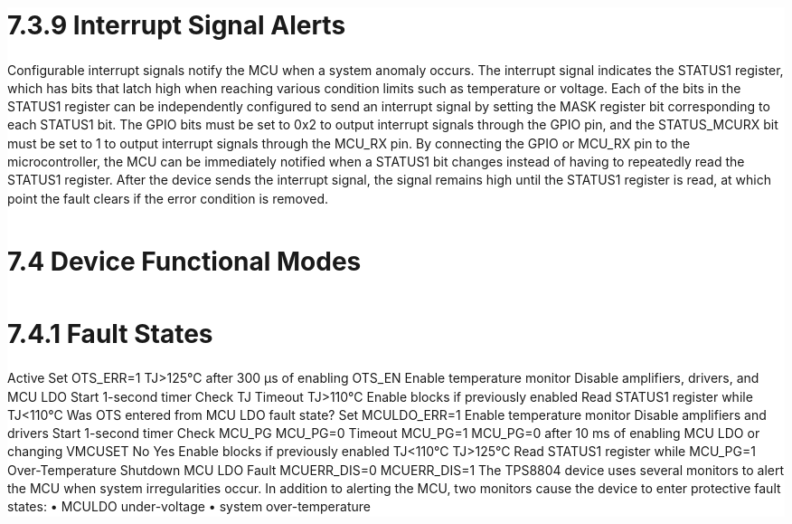 # 7.3.9 Interrupt Signal Alerts
Configurable interrupt signals notify the MCU when a system anomaly occurs. The interrupt signal indicates the STATUS1 register, which has bits that latch high when reaching various condition limits such as temperature or voltage. Each of the bits in the STATUS1 register can be independently configured to send an interrupt signal by setting the MASK register bit corresponding to each STATUS1 bit. The GPIO bits must be set to 0x2 to output interrupt signals through the GPIO pin, and the STATUS_MCURX bit must be set to 1 to output interrupt signals through the MCU_RX pin. By connecting the GPIO or MCU_RX pin to the microcontroller, the MCU can be immediately notified when a STATUS1 bit changes instead of having to repeatedly read the STATUS1 register. After the device sends the interrupt signal, the signal remains high until the STATUS1 register is read, at which point the fault clears if the error condition is removed.

# 7.4 Device Functional Modes

# 7.4.1 Fault States
Active
Set OTS_ERR=1
TJ>125°C after 300 µs 
of enabling OTS_EN
Enable temperature monitor
Disable amplifiers, drivers, and 
MCU LDO
Start 1-second timer
Check TJ
Timeout
TJ>110°C
Enable blocks if previously 
enabled
Read STATUS1 register while TJ<110°C
Was OTS entered from MCU 
LDO fault state?
Set MCULDO_ERR=1
Enable temperature monitor
Disable amplifiers and drivers 
Start 1-second timer
Check MCU_PG
MCU_PG=0
Timeout
MCU_PG=1
MCU_PG=0 after 10 ms 
of enabling MCU LDO or 
changing VMCUSET
No
Yes
Enable blocks if previously 
enabled
TJ<110°C
TJ>125°C
Read STATUS1 register while MCU_PG=1
Over-Temperature Shutdown
MCU LDO Fault
MCUERR_DIS=0
MCUERR_DIS=1
The TPS8804 device uses several monitors to alert the MCU when system irregularities occur. In addition to 
alerting the MCU, two monitors cause the device to enter protective fault states:
•
MCULDO under-voltage
•
system over-temperature